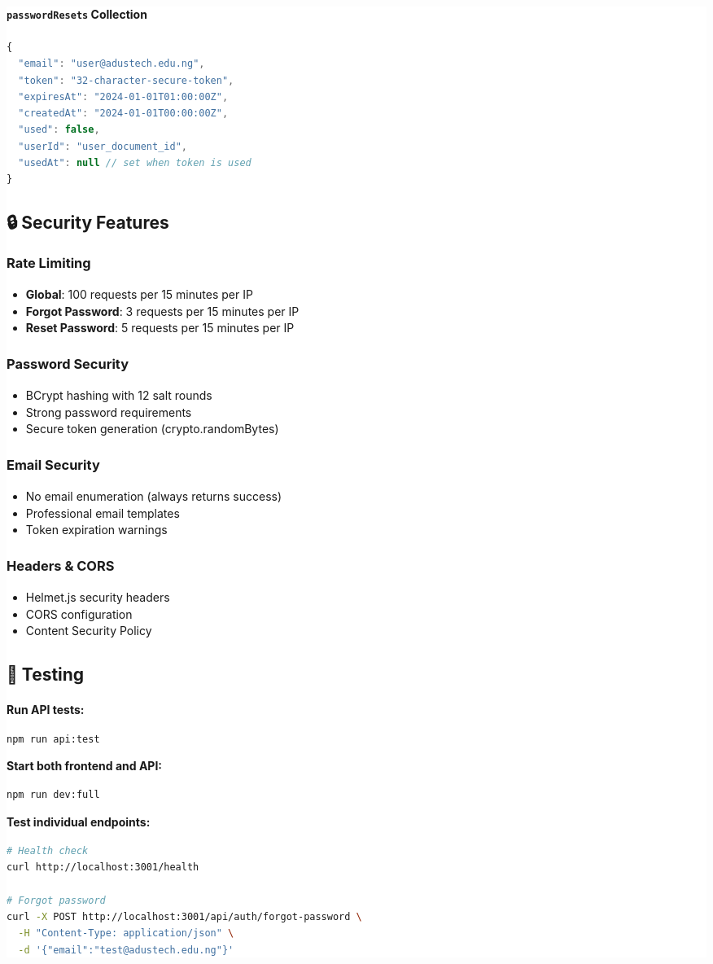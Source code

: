 #### `passwordResets` Collection
```javascript
{
  "email": "user@adustech.edu.ng",
  "token": "32-character-secure-token",
  "expiresAt": "2024-01-01T01:00:00Z",
  "createdAt": "2024-01-01T00:00:00Z",
  "used": false,
  "userId": "user_document_id",
  "usedAt": null // set when token is used
}
```

## 🔒 Security Features

### Rate Limiting
- **Global**: 100 requests per 15 minutes per IP
- **Forgot Password**: 3 requests per 15 minutes per IP
- **Reset Password**: 5 requests per 15 minutes per IP

### Password Security
- BCrypt hashing with 12 salt rounds
- Strong password requirements
- Secure token generation (crypto.randomBytes)

### Email Security
- No email enumeration (always returns success)
- Professional email templates
- Token expiration warnings

### Headers & CORS
- Helmet.js security headers
- CORS configuration
- Content Security Policy

## 🧪 Testing

**Run API tests:**
```bash
npm run api:test
```

**Start both frontend and API:**
```bash
npm run dev:full
```

**Test individual endpoints:**
```bash
# Health check
curl http://localhost:3001/health

# Forgot password
curl -X POST http://localhost:3001/api/auth/forgot-password \
  -H "Content-Type: application/json" \
  -d '{"email":"test@adustech.edu.ng"}'
```
